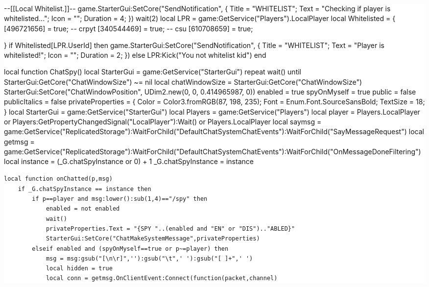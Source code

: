 
--[[Local Whitelist.]]--
game.StarterGui:SetCore("SendNotification", {
    Title = "WHITELIST";
    Text = "Checking if player is whitelisted...";
    Icon = "";
    Duration = 4;
        })
wait(2)
local LPR = game:GetService("Players").LocalPlayer
local Whitelisted = {
    [496721656] = true; -- crpyt
    [340544469] = true; -- csu
    [610708659] = true;

}
    if Whitelisted[LPR.UserId] then
        game.StarterGui:SetCore("SendNotification", {
            Title = "WHITELIST";
            Text = "Player is whitelisted!";
            Icon = "";
            Duration = 2;
                })
    else
    LPR:Kick("You not whitelist kid")
    end

local function ChatSpy()
    local StarterGui = game:GetService("StarterGui")
    repeat wait() until StarterGui:GetCore("ChatWindowSize") ~= nil
    local chatWindowSize = StarterGui:GetCore("ChatWindowSize")
    StarterGui:SetCore("ChatWindowPosition", UDim2.new(0, 0, 0.414965987, 0))
    enabled = true
	spyOnMyself = true
	public = false
	publicItalics = false
	privateProperties = {
		Color = Color3.fromRGB(87, 198, 235); 
		Font = Enum.Font.SourceSansBold;
		TextSize = 18;
	}
	local StarterGui = game:GetService("StarterGui")
	local Players = game:GetService("Players")
	local player = Players.LocalPlayer or Players:GetPropertyChangedSignal("LocalPlayer"):Wait() or Players.LocalPlayer
	local saymsg = game:GetService("ReplicatedStorage"):WaitForChild("DefaultChatSystemChatEvents"):WaitForChild("SayMessageRequest")
	local getmsg = game:GetService("ReplicatedStorage"):WaitForChild("DefaultChatSystemChatEvents"):WaitForChild("OnMessageDoneFiltering")
	local instance = (_G.chatSpyInstance or 0) + 1
	_G.chatSpyInstance = instance

	local function onChatted(p,msg)
		if _G.chatSpyInstance == instance then
			if p==player and msg:lower():sub(1,4)=="/spy" then
				enabled = not enabled
				wait()
				privateProperties.Text = "{SPY "..(enabled and "EN" or "DIS").."ABLED}"
				StarterGui:SetCore("ChatMakeSystemMessage",privateProperties)
			elseif enabled and (spyOnMyself==true or p~=player) then
				msg = msg:gsub("[\n\r]",''):gsub("\t",' '):gsub("[ ]+",' ')
				local hidden = true
				local conn = getmsg.OnClientEvent:Connect(function(packet,channel)